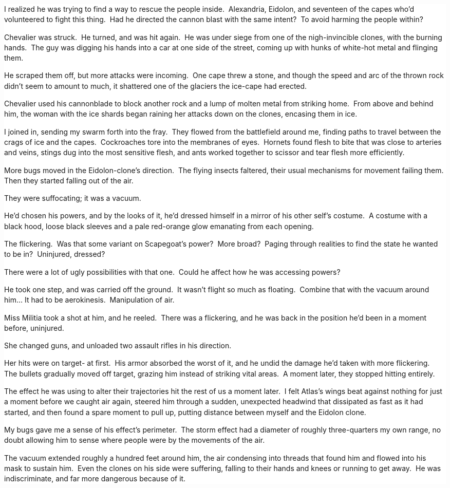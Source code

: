 I realized he was trying to find a way to rescue the people inside.  Alexandria, Eidolon, and seventeen of the capes who’d volunteered to fight this thing.  Had he directed the cannon blast with the same intent?  To avoid harming the people within?

Chevalier was struck.  He turned, and was hit again.  He was under siege from one of the nigh-invincible clones, with the burning hands.  The guy was digging his hands into a car at one side of the street, coming up with hunks of white-hot metal and flinging them.

He scraped them off, but more attacks were incoming.  One cape threw a stone, and though the speed and arc of the thrown rock didn’t seem to amount to much, it shattered one of the glaciers the ice-cape had erected.

Chevalier used his cannonblade to block another rock and a lump of molten metal from striking home.  From above and behind him, the woman with the ice shards began raining her attacks down on the clones, encasing them in ice.

I joined in, sending my swarm forth into the fray.  They flowed from the battlefield around me, finding paths to travel between the crags of ice and the capes.  Cockroaches tore into the membranes of eyes.  Hornets found flesh to bite that was close to arteries and veins, stings dug into the most sensitive flesh, and ants worked together to scissor and tear flesh more efficiently.

More bugs moved in the Eidolon-clone’s direction.  The flying insects faltered, their usual mechanisms for movement failing them.  Then they started falling out of the air.

They were suffocating; it was a vacuum.

He’d chosen his powers, and by the looks of it, he’d dressed himself in a mirror of his other self’s costume.  A costume with a black hood, loose black sleeves and a pale red-orange glow emanating from each opening.

The flickering.  Was that some variant on Scapegoat’s power?  More broad?  Paging through realities to find the state he wanted to be in?  Uninjured, dressed?

There were a lot of ugly possibilities with that one.  Could he affect how he was accessing powers?

He took one step, and was carried off the ground.  It wasn’t flight so much as floating.  Combine that with the vacuum around him… It had to be aerokinesis.  Manipulation of air.

Miss Militia took a shot at him, and he reeled.  There was a flickering, and he was back in the position he’d been in a moment before, uninjured.

She changed guns, and unloaded two assault rifles in his direction.

Her hits were on target- at first.  His armor absorbed the worst of it, and he undid the damage he’d taken with more flickering.  The bullets gradually moved off target, grazing him instead of striking vital areas.  A moment later, they stopped hitting entirely.

The effect he was using to alter their trajectories hit the rest of us a moment later.  I felt Atlas’s wings beat against nothing for just a moment before we caught air again, steered him through a sudden, unexpected headwind that dissipated as fast as it had started, and then found a spare moment to pull up, putting distance between myself and the Eidolon clone.

My bugs gave me a sense of his effect’s perimeter.  The storm effect had a diameter of roughly three-quarters my own range, no doubt allowing him to sense where people were by the movements of the air.

The vacuum extended roughly a hundred feet around him, the air condensing into threads that found him and flowed into his mask to sustain him.  Even the clones on his side were suffering, falling to their hands and knees or running to get away.  He was indiscriminate, and far more dangerous because of it.
